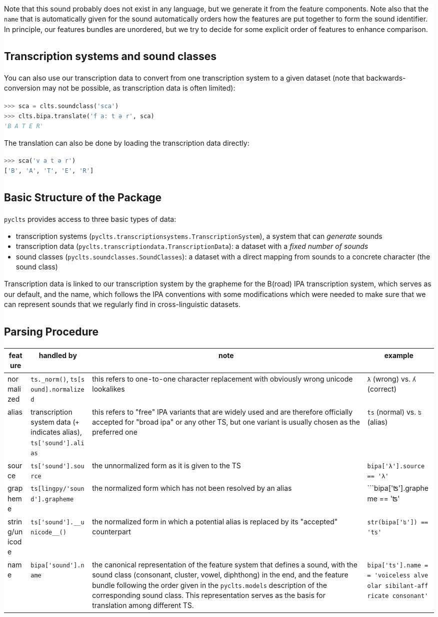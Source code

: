 Note that this sound probably does not exist in any language, but we generate it from the feature components. Note also that the ```name``` that is automatically given for the sound automatically orders how the features are put together to form the sound identifier. In principle, our features bundles are unordered, but we try to decide for some explicit order of features to enhance comparison.


## Transcription systems and sound classes

You can also use our transcription data to convert from one transcription system to a given dataset (note that backwards-conversion may not be possible, as transcription data is often limited):

```python
>>> sca = clts.soundclass('sca')
>>> clts.bipa.translate('f a: t ə r', sca)
'B A T E R'
```

The translation can also be done by loading the transcription data directly:
```python
>>> sca('v a t ə r')
['B', 'A', 'T', 'E', 'R']
```


## Basic Structure of the Package

`pyclts` provides access to three basic types of data:

* transcription systems (```pyclts.transcriptionsystems.TranscriptionSystem```), a system that can *generate* sounds
* transcription data (```pyclts.transcriptiondata.TranscriptionData```): a dataset with a *fixed number of sounds*
* sound classes (```pyclts.soundclasses.SoundClasses```): a dataset with a direct mapping from sounds to a concrete character (the sound class)

Transcription data is linked to our transcription system by the grapheme for the B(road) IPA transcription system, which serves as our default, and the name, which follows the IPA conventions with some modifications which were needed to make sure that we can represent sounds that we regularly find in cross-linguistic datasets.


## Parsing Procedure 

feature | handled by | note | example
--- | --- | --- | ---
normalized | ```ts._norm()```, ```ts[sound].normalized``` | this refers to one-to-one character replacement with obviously wrong unicode lookalikes | ```λ``` (wrong) vs. ```ʎ``` (correct)
alias | transcription system data (```+``` indicates alias), ```ts['sound'].alias``` | this refers to "free" IPA variants that are widely used and are therefore officially accepted for "broad ipa" or any other TS, but one variant is usually chosen as the preferred one | ```ts``` (normal) vs. ```ʦ``` (alias)
source | ```ts['sound'].source``` | the unnormalized form as it is given to the TS | ```bipa['λ'].source == 'λ'```
grapheme | ```ts[lingpy/'sound'].grapheme``` | the normalized form which has not been resolved by an alias | ```bipa['ʦ'].grapheme == 'ʦ'
string/unicode | ```ts['sound'].__unicode__()``` | the normalized form in which a potential alias is replaced by its "accepted" counterpart | ```str(bipa['ʦ']) == 'ts'```
name | ```bipa['sound'].name``` | the canonical representation of the feature system that defines a sound, with the sound class (consonant, cluster, vowel, diphthong) in the end, and the feature bundle following the order given in the ```pyclts.models``` description of the corresponding sound class. This representation serves as the basis for translation among different TS. | ```bipa['ts'].name == 'voiceless alveolar sibilant-affricate consonant'```